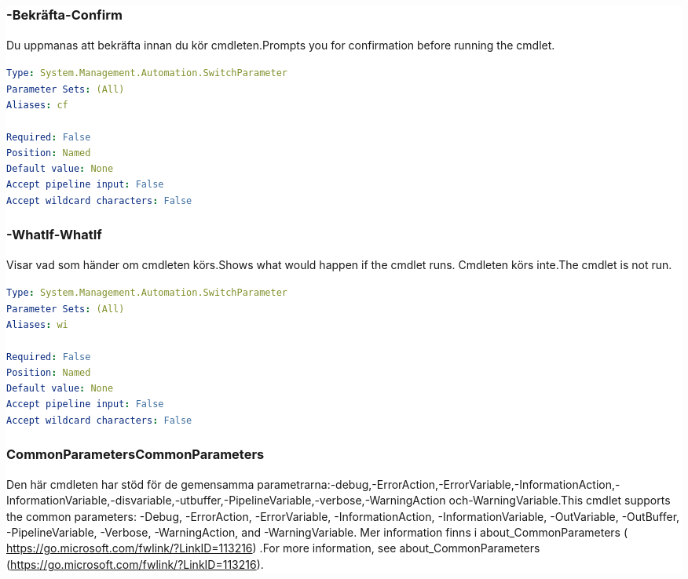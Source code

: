 ### <span data-ttu-id="dad90-194">-Bekräfta</span><span class="sxs-lookup"><span data-stu-id="dad90-194">-Confirm</span></span>
<span data-ttu-id="dad90-195">Du uppmanas att bekräfta innan du kör cmdleten.</span><span class="sxs-lookup"><span data-stu-id="dad90-195">Prompts you for confirmation before running the cmdlet.</span></span>

```yaml
Type: System.Management.Automation.SwitchParameter
Parameter Sets: (All)
Aliases: cf

Required: False
Position: Named
Default value: None
Accept pipeline input: False
Accept wildcard characters: False
```

### <span data-ttu-id="dad90-196">-WhatIf</span><span class="sxs-lookup"><span data-stu-id="dad90-196">-WhatIf</span></span>
<span data-ttu-id="dad90-197">Visar vad som händer om cmdleten körs.</span><span class="sxs-lookup"><span data-stu-id="dad90-197">Shows what would happen if the cmdlet runs.</span></span> <span data-ttu-id="dad90-198">Cmdleten körs inte.</span><span class="sxs-lookup"><span data-stu-id="dad90-198">The cmdlet is not run.</span></span>

```yaml
Type: System.Management.Automation.SwitchParameter
Parameter Sets: (All)
Aliases: wi

Required: False
Position: Named
Default value: None
Accept pipeline input: False
Accept wildcard characters: False
```

### <span data-ttu-id="dad90-199">CommonParameters</span><span class="sxs-lookup"><span data-stu-id="dad90-199">CommonParameters</span></span>
<span data-ttu-id="dad90-200">Den här cmdleten har stöd för de gemensamma parametrarna:-debug,-ErrorAction,-ErrorVariable,-InformationAction,-InformationVariable,-disvariable,-utbuffer,-PipelineVariable,-verbose,-WarningAction och-WarningVariable.</span><span class="sxs-lookup"><span data-stu-id="dad90-200">This cmdlet supports the common parameters: -Debug, -ErrorAction, -ErrorVariable, -InformationAction, -InformationVariable, -OutVariable, -OutBuffer, -PipelineVariable, -Verbose, -WarningAction, and -WarningVariable.</span></span> <span data-ttu-id="dad90-201">Mer information finns i about_CommonParameters ( https://go.microsoft.com/fwlink/?LinkID=113216) .</span><span class="sxs-lookup"><span data-stu-id="dad90-201">For more information, see about_CommonParameters (https://go.microsoft.com/fwlink/?LinkID=113216).</span></span>
